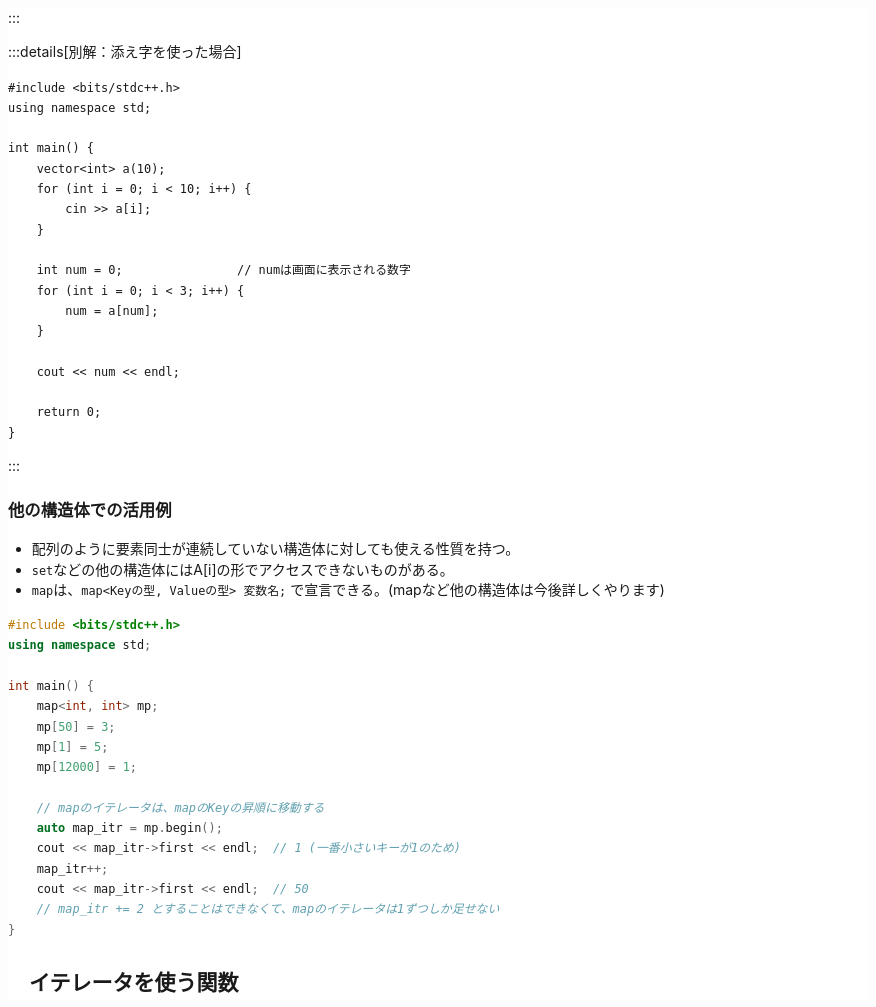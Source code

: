 :::

:::details[別解：添え字を使った場合]

```cpp{7,12,15}
#include <bits/stdc++.h>
using namespace std;

int main() {
    vector<int> a(10);
    for (int i = 0; i < 10; i++) {
        cin >> a[i];
    }

    int num = 0;                // numは画面に表示される数字
    for (int i = 0; i < 3; i++) {
        num = a[num];
    }

    cout << num << endl;

    return 0;
}
```

:::

### 他の構造体での活用例

- 配列のように要素同士が連続していない構造体に対しても使える性質を持つ。
- `set`などの他の構造体にはA[i]の形でアクセスできないものがある。
- `map`は、`map<Keyの型, Valueの型> 変数名;` で宣言できる。(mapなど他の構造体は今後詳しくやります)

```cpp
#include <bits/stdc++.h>
using namespace std;

int main() {
    map<int, int> mp;
    mp[50] = 3;
    mp[1] = 5;
    mp[12000] = 1;

    // mapのイテレータは、mapのKeyの昇順に移動する
    auto map_itr = mp.begin();
    cout << map_itr->first << endl;  // 1 (一番小さいキーが1のため)
    map_itr++;
    cout << map_itr->first << endl;  // 50
    // map_itr += 2 とすることはできなくて、mapのイテレータは1ずつしか足せない
}
```

## 　イテレータを使う関数
